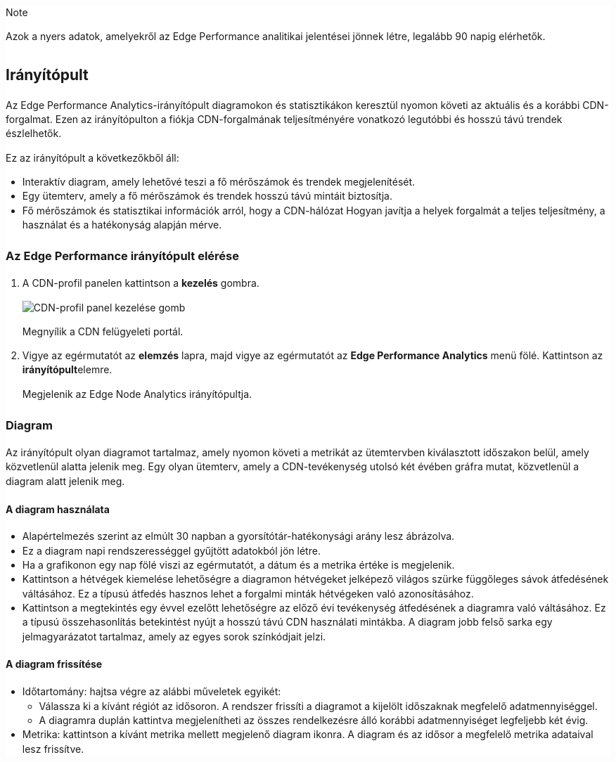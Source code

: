 > [!NOTE]
> Azok a nyers adatok, amelyekről az Edge Performance analitikai jelentései jönnek létre, legalább 90 napig elérhetők.
> 
> 

## <a name="dashboard"></a>Irányítópult
Az Edge Performance Analytics-irányítópult diagramokon és statisztikákon keresztül nyomon követi az aktuális és a korábbi CDN-forgalmat. Ezen az irányítópulton a fiókja CDN-forgalmának teljesítményére vonatkozó legutóbbi és hosszú távú trendek észlelhetők.

Ez az irányítópult a következőkből áll:

* Interaktív diagram, amely lehetővé teszi a fő mérőszámok és trendek megjelenítését.
* Egy ütemterv, amely a fő mérőszámok és trendek hosszú távú mintáit biztosítja.
* Fő mérőszámok és statisztikai információk arról, hogy a CDN-hálózat Hogyan javítja a helyek forgalmát a teljes teljesítmény, a használat és a hatékonyság alapján mérve.

### <a name="accessing-the-edge-performance-dashboard"></a>Az Edge Performance irányítópult elérése
1. A CDN-profil panelen kattintson a **kezelés** gombra.
   
    ![CDN-profil panel kezelése gomb](./media/cdn-edge-performance/cdn-manage-btn.png)
   
    Megnyílik a CDN felügyeleti portál.
2. Vigye az egérmutatót az **elemzés** lapra, majd vigye az egérmutatót az **Edge Performance Analytics** menü fölé.  Kattintson az **irányítópult**elemre.
   
    Megjelenik az Edge Node Analytics irányítópultja.

### <a name="chart"></a>Diagram
Az irányítópult olyan diagramot tartalmaz, amely nyomon követi a metrikát az ütemtervben kiválasztott időszakon belül, amely közvetlenül alatta jelenik meg.  Egy olyan ütemterv, amely a CDN-tevékenység utolsó két évében gráfra mutat, közvetlenül a diagram alatt jelenik meg.

#### <a name="using-the-chart"></a>A diagram használata
* Alapértelmezés szerint az elmúlt 30 napban a gyorsítótár-hatékonysági arány lesz ábrázolva.
* Ez a diagram napi rendszerességgel gyűjtött adatokból jön létre.
* Ha a grafikonon egy nap fölé viszi az egérmutatót, a dátum és a metrika értéke is megjelenik.
* Kattintson a hétvégek kiemelése lehetőségre a diagramon hétvégeket jelképező világos szürke függőleges sávok átfedésének váltásához. Ez a típusú átfedés hasznos lehet a forgalmi minták hétvégeken való azonosításához.
* Kattintson a megtekintés egy évvel ezelőtt lehetőségre az előző évi tevékenység átfedésének a diagramra való váltásához. Ez a típusú összehasonlítás betekintést nyújt a hosszú távú CDN használati mintákba. A diagram jobb felső sarka egy jelmagyarázatot tartalmaz, amely az egyes sorok színkódjait jelzi.

#### <a name="updating-the-chart"></a>A diagram frissítése
* Időtartomány: hajtsa végre az alábbi műveletek egyikét:
  * Válassza ki a kívánt régiót az idősoron. A rendszer frissíti a diagramot a kijelölt időszaknak megfelelő adatmennyiséggel.
  * A diagramra duplán kattintva megjelenítheti az összes rendelkezésre álló korábbi adatmennyiséget legfeljebb két évig.
* Metrika: kattintson a kívánt metrika mellett megjelenő diagram ikonra. A diagram és az idősor a megfelelő metrika adataival lesz frissítve.
